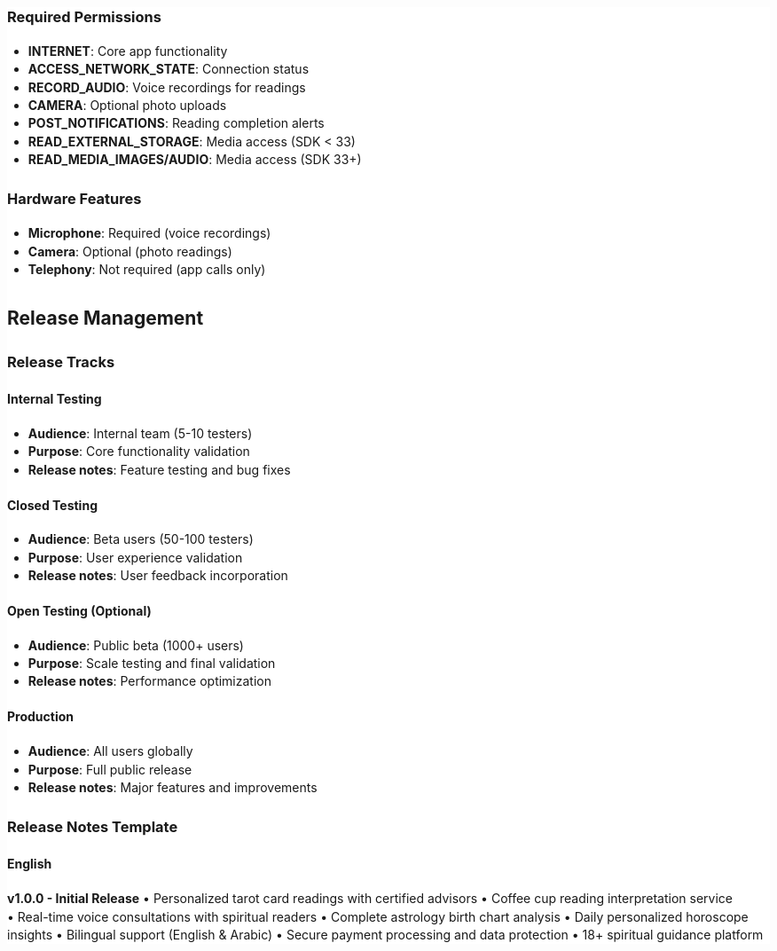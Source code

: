 ### Required Permissions
- **INTERNET**: Core app functionality
- **ACCESS_NETWORK_STATE**: Connection status
- **RECORD_AUDIO**: Voice recordings for readings
- **CAMERA**: Optional photo uploads  
- **POST_NOTIFICATIONS**: Reading completion alerts
- **READ_EXTERNAL_STORAGE**: Media access (SDK < 33)
- **READ_MEDIA_IMAGES/AUDIO**: Media access (SDK 33+)

### Hardware Features
- **Microphone**: Required (voice recordings)
- **Camera**: Optional (photo readings)
- **Telephony**: Not required (app calls only)

## Release Management

### Release Tracks

#### Internal Testing
- **Audience**: Internal team (5-10 testers)
- **Purpose**: Core functionality validation
- **Release notes**: Feature testing and bug fixes

#### Closed Testing  
- **Audience**: Beta users (50-100 testers)
- **Purpose**: User experience validation
- **Release notes**: User feedback incorporation

#### Open Testing (Optional)
- **Audience**: Public beta (1000+ users)  
- **Purpose**: Scale testing and final validation
- **Release notes**: Performance optimization

#### Production
- **Audience**: All users globally
- **Purpose**: Full public release
- **Release notes**: Major features and improvements

### Release Notes Template

#### English
**v1.0.0 - Initial Release**
• Personalized tarot card readings with certified advisors
• Coffee cup reading interpretation service  
• Real-time voice consultations with spiritual readers
• Complete astrology birth chart analysis
• Daily personalized horoscope insights
• Bilingual support (English & Arabic)
• Secure payment processing and data protection
• 18+ spiritual guidance platform
